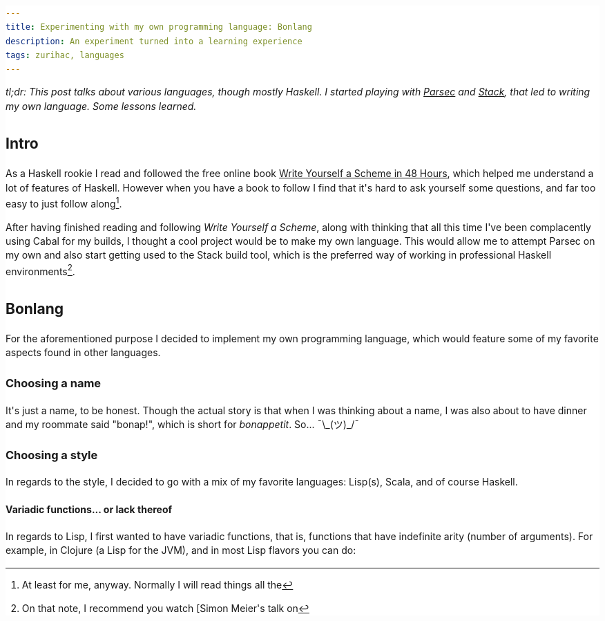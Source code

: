 ```yaml
---
title: Experimenting with my own programming language: Bonlang
description: An experiment turned into a learning experience
tags: zurihac, languages
---
```


_tl;dr: This post talks about various languages, though mostly Haskell.
I started playing with [Parsec](https://hackage.haskell.org/package/parsec)
and [Stack](https://docs.haskellstack.org/en/stable/README/), that led to
writing my own language. Some lessons learned._

## Intro

As a Haskell rookie I read and followed the free online book
[Write Yourself a Scheme in 48 Hours](https://en.wikibooks.org/wiki/Write_Yourself_a_Scheme_in_48_Hours),
which helped me understand a lot of features of Haskell. However when you have
a book to follow I find that it's hard to ask yourself some questions, and far
too easy to just follow along[^atleastforme].

After having finished reading and following _Write Yourself a Scheme_, along
with thinking that all this time I've been complacently using Cabal for my
builds, I thought a cool project would be to make my own language. This would
allow me to attempt Parsec on my own and also start getting used to the Stack
build tool, which is the preferred way of working in professional
Haskell environments[^simontalk].

## Bonlang

For the aforementioned purpose I decided to implement my own programming
language, which would feature some of my favorite aspects found in other
languages.

### Choosing a name

It's just a name, to be honest. Though the actual story is that when I was
thinking about a name, I was also about to have dinner and my roommate said
"bonap!", which is short for _bonappetit_. So... ¯\\\_(ツ)\_/¯

### Choosing a style

In regards to the style, I decided to go with a mix of my favorite languages:
Lisp(s), Scala, and of course Haskell.

#### Variadic functions... or lack thereof

In regards to Lisp, I first wanted to have variadic functions, that is,
functions that have indefinite arity (number of arguments). For example,
in Clojure (a Lisp for the JVM), and in most Lisp flavors you can do:

<script src="https://gist.github.com/charlydagos/fc805032f833009166a62eb310ca5d38.js"></script>


[^atleastforme]: At least for me, anyway. Normally I will read things all the
[^simontalk]: On that note, I recommend you watch [Simon Meier's talk on
[^pun]: I had to make the pun, sorry.
[^stillworking]: ~~Though in the code examples there's still some legacy examples
[^notoptimal]: Keep in mind these implementations are not optimal. In the Haskell
[^shen]: I've barely mentioned Shen here and that's because I'm still quite new